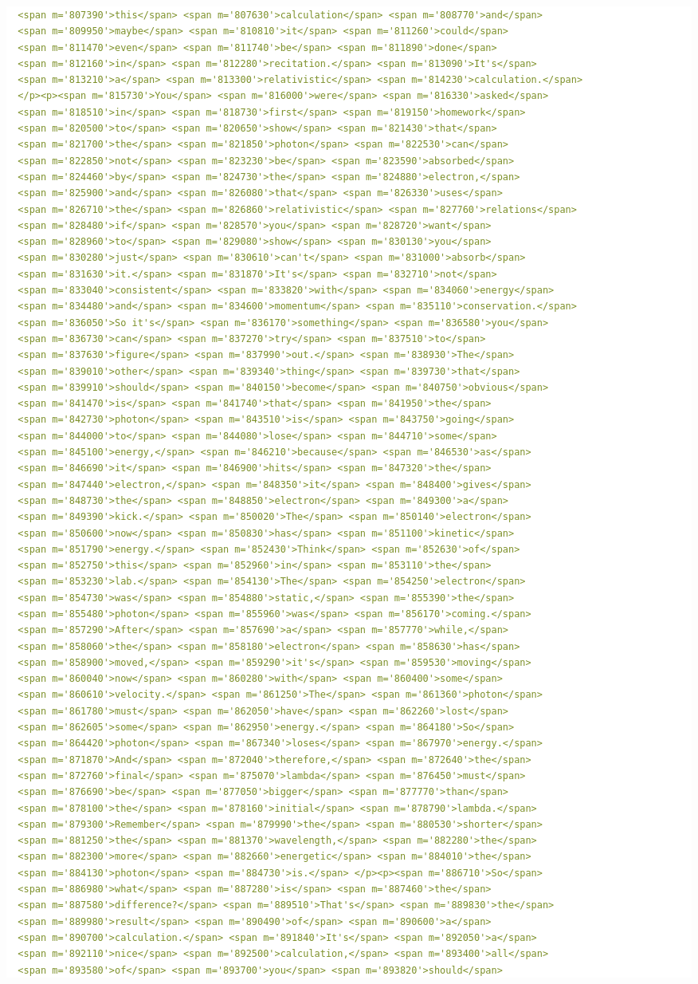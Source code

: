 ```yaml
  <span m='807390'>this</span> <span m='807630'>calculation</span> <span m='808770'>and</span>
  <span m='809950'>maybe</span> <span m='810810'>it</span> <span m='811260'>could</span>
  <span m='811470'>even</span> <span m='811740'>be</span> <span m='811890'>done</span>
  <span m='812160'>in</span> <span m='812280'>recitation.</span> <span m='813090'>It's</span>
  <span m='813210'>a</span> <span m='813300'>relativistic</span> <span m='814230'>calculation.</span>
  </p><p><span m='815730'>You</span> <span m='816000'>were</span> <span m='816330'>asked</span>
  <span m='818510'>in</span> <span m='818730'>first</span> <span m='819150'>homework</span>
  <span m='820500'>to</span> <span m='820650'>show</span> <span m='821430'>that</span>
  <span m='821700'>the</span> <span m='821850'>photon</span> <span m='822530'>can</span>
  <span m='822850'>not</span> <span m='823230'>be</span> <span m='823590'>absorbed</span>
  <span m='824460'>by</span> <span m='824730'>the</span> <span m='824880'>electron,</span>
  <span m='825900'>and</span> <span m='826080'>that</span> <span m='826330'>uses</span>
  <span m='826710'>the</span> <span m='826860'>relativistic</span> <span m='827760'>relations</span>
  <span m='828480'>if</span> <span m='828570'>you</span> <span m='828720'>want</span>
  <span m='828960'>to</span> <span m='829080'>show</span> <span m='830130'>you</span>
  <span m='830280'>just</span> <span m='830610'>can't</span> <span m='831000'>absorb</span>
  <span m='831630'>it.</span> <span m='831870'>It's</span> <span m='832710'>not</span>
  <span m='833040'>consistent</span> <span m='833820'>with</span> <span m='834060'>energy</span>
  <span m='834480'>and</span> <span m='834600'>momentum</span> <span m='835110'>conservation.</span>
  <span m='836050'>So it's</span> <span m='836170'>something</span> <span m='836580'>you</span>
  <span m='836730'>can</span> <span m='837270'>try</span> <span m='837510'>to</span>
  <span m='837630'>figure</span> <span m='837990'>out.</span> <span m='838930'>The</span>
  <span m='839010'>other</span> <span m='839340'>thing</span> <span m='839730'>that</span>
  <span m='839910'>should</span> <span m='840150'>become</span> <span m='840750'>obvious</span>
  <span m='841470'>is</span> <span m='841740'>that</span> <span m='841950'>the</span>
  <span m='842730'>photon</span> <span m='843510'>is</span> <span m='843750'>going</span>
  <span m='844000'>to</span> <span m='844080'>lose</span> <span m='844710'>some</span>
  <span m='845100'>energy,</span> <span m='846210'>because</span> <span m='846530'>as</span>
  <span m='846690'>it</span> <span m='846900'>hits</span> <span m='847320'>the</span>
  <span m='847440'>electron,</span> <span m='848350'>it</span> <span m='848400'>gives</span>
  <span m='848730'>the</span> <span m='848850'>electron</span> <span m='849300'>a</span>
  <span m='849390'>kick.</span> <span m='850020'>The</span> <span m='850140'>electron</span>
  <span m='850600'>now</span> <span m='850830'>has</span> <span m='851100'>kinetic</span>
  <span m='851790'>energy.</span> <span m='852430'>Think</span> <span m='852630'>of</span>
  <span m='852750'>this</span> <span m='852960'>in</span> <span m='853110'>the</span>
  <span m='853230'>lab.</span> <span m='854130'>The</span> <span m='854250'>electron</span>
  <span m='854730'>was</span> <span m='854880'>static,</span> <span m='855390'>the</span>
  <span m='855480'>photon</span> <span m='855960'>was</span> <span m='856170'>coming.</span>
  <span m='857290'>After</span> <span m='857690'>a</span> <span m='857770'>while,</span>
  <span m='858060'>the</span> <span m='858180'>electron</span> <span m='858630'>has</span>
  <span m='858900'>moved,</span> <span m='859290'>it's</span> <span m='859530'>moving</span>
  <span m='860040'>now</span> <span m='860280'>with</span> <span m='860400'>some</span>
  <span m='860610'>velocity.</span> <span m='861250'>The</span> <span m='861360'>photon</span>
  <span m='861780'>must</span> <span m='862050'>have</span> <span m='862260'>lost</span>
  <span m='862605'>some</span> <span m='862950'>energy.</span> <span m='864180'>So</span>
  <span m='864420'>photon</span> <span m='867340'>loses</span> <span m='867970'>energy.</span>
  <span m='871870'>And</span> <span m='872040'>therefore,</span> <span m='872640'>the</span>
  <span m='872760'>final</span> <span m='875070'>lambda</span> <span m='876450'>must</span>
  <span m='876690'>be</span> <span m='877050'>bigger</span> <span m='877770'>than</span>
  <span m='878100'>the</span> <span m='878160'>initial</span> <span m='878790'>lambda.</span>
  <span m='879300'>Remember</span> <span m='879990'>the</span> <span m='880530'>shorter</span>
  <span m='881250'>the</span> <span m='881370'>wavelength,</span> <span m='882280'>the</span>
  <span m='882300'>more</span> <span m='882660'>energetic</span> <span m='884010'>the</span>
  <span m='884130'>photon</span> <span m='884730'>is.</span> </p><p><span m='886710'>So</span>
  <span m='886980'>what</span> <span m='887280'>is</span> <span m='887460'>the</span>
  <span m='887580'>difference?</span> <span m='889510'>That's</span> <span m='889830'>the</span>
  <span m='889980'>result</span> <span m='890490'>of</span> <span m='890600'>a</span>
  <span m='890700'>calculation.</span> <span m='891840'>It's</span> <span m='892050'>a</span>
  <span m='892110'>nice</span> <span m='892500'>calculation,</span> <span m='893400'>all</span>
  <span m='893580'>of</span> <span m='893700'>you</span> <span m='893820'>should</span>
```